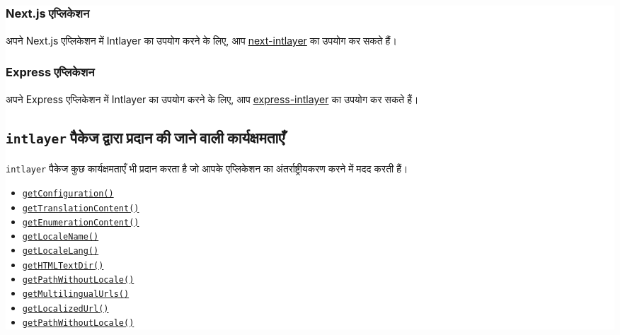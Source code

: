 ### Next.js एप्लिकेशन

अपने Next.js एप्लिकेशन में Intlayer का उपयोग करने के लिए, आप [next-intlayer](https://github.com/aymericzip/intlayer/blob/main/docs/hi/packages/next-intlayer/index.md) का उपयोग कर सकते हैं।

### Express एप्लिकेशन

अपने Express एप्लिकेशन में Intlayer का उपयोग करने के लिए, आप [express-intlayer](https://github.com/aymericzip/intlayer/blob/main/docs/hi/packages/express-intlayer/index.md) का उपयोग कर सकते हैं।

## `intlayer` पैकेज द्वारा प्रदान की जाने वाली कार्यक्षमताएँ

`intlayer` पैकेज कुछ कार्यक्षमताएँ भी प्रदान करता है जो आपके एप्लिकेशन का अंतर्राष्ट्रीयकरण करने में मदद करती हैं।

- [`getConfiguration()`](https://github.com/aymericzip/intlayer/blob/main/docs/hi/packages/intlayer/getConfiguration.md)
- [`getTranslationContent()`](https://github.com/aymericzip/intlayer/blob/main/docs/hi/packages/intlayer/getTranslationContent.md)
- [`getEnumerationContent()`](https://github.com/aymericzip/intlayer/blob/main/docs/hi/packages/intlayer/getEnumerationContent.md)
- [`getLocaleName()`](https://github.com/aymericzip/intlayer/blob/main/docs/hi/packages/intlayer/getLocaleName.md)
- [`getLocaleLang()`](https://github.com/aymericzip/intlayer/blob/main/docs/hi/packages/intlayer/getLocaleLang.md)
- [`getHTMLTextDir()`](https://github.com/aymericzip/intlayer/blob/main/docs/hi/packages/intlayer/getHTMLTextDir.md)
- [`getPathWithoutLocale()`](https://github.com/aymericzip/intlayer/blob/main/docs/hi/packages/intlayer/getPathWithoutLocale.md)
- [`getMultilingualUrls()`](https://github.com/aymericzip/intlayer/blob/main/docs/hi/packages/intlayer/getMultilingualUrls.md)
- [`getLocalizedUrl()`](https://github.com/aymericzip/intlayer/blob/main/docs/hi/packages/intlayer/getLocalizedUrl.md)
- [`getPathWithoutLocale()`](https://github.com/aymericzip/intlayer/blob/main/docs/hi/packages/intlayer/getPathWithoutLocale.md)
